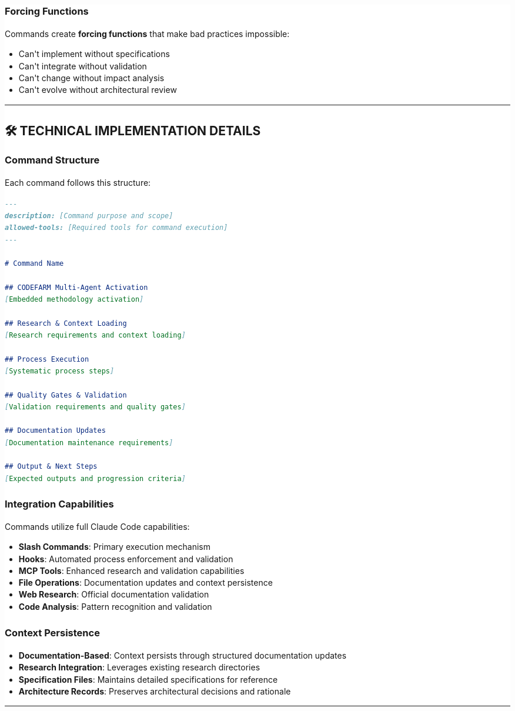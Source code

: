 ### **Forcing Functions**
Commands create **forcing functions** that make bad practices impossible:
- Can't implement without specifications
- Can't integrate without validation
- Can't change without impact analysis
- Can't evolve without architectural review

---

## 🛠️ TECHNICAL IMPLEMENTATION DETAILS

### **Command Structure**
Each command follows this structure:
```markdown
---
description: [Command purpose and scope]
allowed-tools: [Required tools for command execution]
---

# Command Name

## CODEFARM Multi-Agent Activation
[Embedded methodology activation]

## Research & Context Loading
[Research requirements and context loading]

## Process Execution
[Systematic process steps]

## Quality Gates & Validation
[Validation requirements and quality gates]

## Documentation Updates
[Documentation maintenance requirements]

## Output & Next Steps
[Expected outputs and progression criteria]
```

### **Integration Capabilities**
Commands utilize full Claude Code capabilities:
- **Slash Commands**: Primary execution mechanism
- **Hooks**: Automated process enforcement and validation
- **MCP Tools**: Enhanced research and validation capabilities
- **File Operations**: Documentation updates and context persistence
- **Web Research**: Official documentation validation
- **Code Analysis**: Pattern recognition and validation

### **Context Persistence**
- **Documentation-Based**: Context persists through structured documentation updates
- **Research Integration**: Leverages existing research directories
- **Specification Files**: Maintains detailed specifications for reference
- **Architecture Records**: Preserves architectural decisions and rationale

---